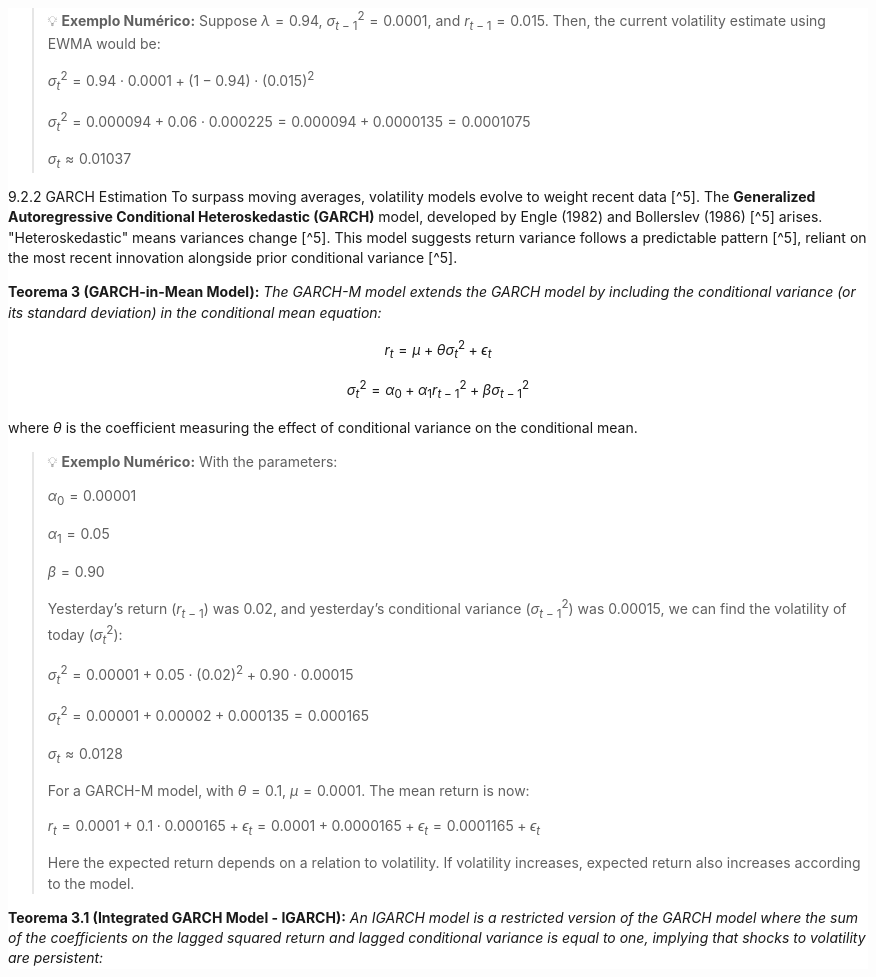 > 💡 **Exemplo Numérico:** Suppose $\lambda = 0.94$, $\sigma_{t-1}^2 = 0.0001$, and $r_{t-1} = 0.015$. Then, the current volatility estimate using EWMA would be:
>
> $\sigma_t^2 = 0.94 \cdot 0.0001 + (1 - 0.94) \cdot (0.015)^2$
>
> $\sigma_t^2 = 0.000094 + 0.06 \cdot 0.000225 = 0.000094 + 0.0000135 = 0.0001075$
>
> $\sigma_t \approx 0.01037$

9.2.2 GARCH Estimation
To surpass moving averages, volatility models evolve to weight recent data [^5]. The **Generalized Autoregressive Conditional Heteroskedastic (GARCH)** model, developed by Engle (1982) and Bollerslev (1986) [^5] arises. "Heteroskedastic" means variances change [^5]. This model suggests return variance follows a predictable pattern [^5], reliant on the most recent innovation alongside prior conditional variance [^5].

**Teorema 3 (GARCH-in-Mean Model):** *The GARCH-M model extends the GARCH model by including the conditional variance (or its standard deviation) in the conditional mean equation:*

$$r_t = \mu + \theta \sigma_t^2 + \epsilon_t$$

$$\sigma_t^2 = \alpha_0 + \alpha_1 r_{t-1}^2 + \beta \sigma_{t-1}^2$$

where $\theta$ is the coefficient measuring the effect of conditional variance on the conditional mean.

> 💡 **Exemplo Numérico:** With the parameters:
>
> $\alpha_0 = 0.00001$
>
> $\alpha_1 = 0.05$
>
> $\beta = 0.90$
>
> Yesterday’s return ($r_{t-1}$) was 0.02, and yesterday’s conditional variance ($\sigma_{t-1}^2$) was 0.00015, we can find the volatility of today ($\sigma_t^2$):
>
> $\sigma_t^2 = 0.00001 + 0.05 \cdot (0.02)^2 + 0.90 \cdot 0.00015$
>
> $\sigma_t^2 = 0.00001 + 0.00002 + 0.000135 = 0.000165$
>
> $\sigma_t ≈ 0.0128$
>
> For a GARCH-M model, with $\theta = 0.1$, $\mu = 0.0001$. The mean return is now:
>
> $r_t = 0.0001 + 0.1 \cdot 0.000165 + \epsilon_t = 0.0001 + 0.0000165 + \epsilon_t = 0.0001165 + \epsilon_t$
>
> Here the expected return depends on a relation to volatility. If volatility increases, expected return also increases according to the model.

**Teorema 3.1 (Integrated GARCH Model - IGARCH):** *An IGARCH model is a restricted version of the GARCH model where the sum of the coefficients on the lagged squared return and lagged conditional variance is equal to one, implying that shocks to volatility are persistent:*


[^1]: Página 219: *“The purpose of this chapter is to present techniques to forecast vari-ation in risk and correlations. Section 9.1 motivates the problem by taking the example of a series that underwent structural changes leading to pre-dictable patterns in volatility.”*
[^2]: Página 220: *“As an illustration, we will walk through this chapter focusing on the U.S. dollar/British pound ($/BP) exchange rate measured at daily intervals. Movements in the exchange rate are displayed in Figure 9-1. The 1990–1994 period was fairly typical, covering narrow trading ranges and wide swings. September 1992 was particularly tumultuous. After vain attempts by the Bank of England to support the pound against the German mark, the pound exited the European Monetary System. There were several days with very large moves. On September 17 alone, the pound fell by 6 percent against the mark and also against the dollar. Hence we can expect interesting patterns in volatility. In particular, the question is whether this structural change led to predictable time variation in risk.”*
[^3]: Página 221: *“Over this period, the average daily volatility was 0.694 percent, which translates into 11.02 percent per annum (using a 252-trading-day adjustment). This risk measure, however, surely was not constant over time. In addition, time variation in risk could explain the fact that the empirical distribution of returns does not quite exactly fit a normal distribution. Figure 9-2 compares the normal approximation with the actual empirical distribution of the $/BP exchange rate. Relative to the normal model, the actual distribution contains more observations in the center and in the tails. These fat tails can be explained by two alternative viewpoints. The first view is that the true distribution is stationary and indeed contains fat tails, in which case a normal approximation is clearly inappropriate. The other view is that the distribution does change through time. As a result, in times of turbulence, a stationary model could view large observations as outliers when they are really drawn from a distribution with temporarily greater dispersion. In practice, both explanations carry some truth. This is why fore-casting variation in risk is particularly fruitful for risk management. In”*
[^4]: Página 222: *“A very crude method, but one that is employed widely, is to use a moving window of fixed length for estimating volatility. For instance, a typical length is 20 trading days (about a calendar month) or 60 trading days (about a calendar quarter). Assuming that we observe$$r_t, r_{t-1}, \dots, r_{t-N+1}$$
